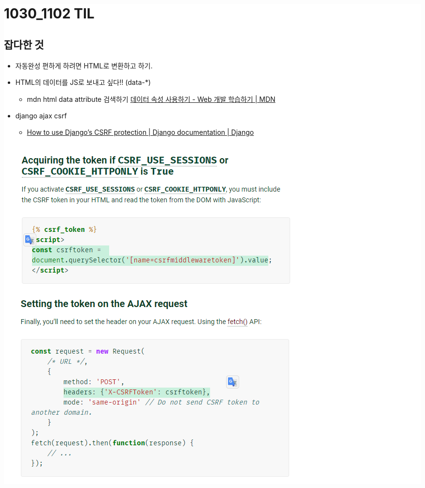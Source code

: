 # 1030_1102 TIL

## 잡다한 것

- 자동완성 편하게 하려면 HTML로 변환하고 하기.

- HTML의 데이터를 JS로 보내고 싶다!! (data-*)
  
  - mdn html data attribute 검색하기 [데이터 속성 사용하기 - Web 개발 학습하기 | MDN](https://developer.mozilla.org/ko/docs/Learn/HTML/Howto/Use_data_attributes "https://developer.mozilla.org/ko/docs/Learn/HTML/Howto/Use_data_attributes")

- django ajax csrf
  
  - [How to use Django’s CSRF protection | Django documentation | Django](https://docs.djangoproject.com/en/4.2/howto/csrf/ "https://docs.djangoproject.com/en/4.2/howto/csrf/")
  
  ![](1030_1031_assets/2023-11-04-16-36-25-image.png)
  ![](1030_1031_assets/2023-11-04-16-36-29-image.png)
